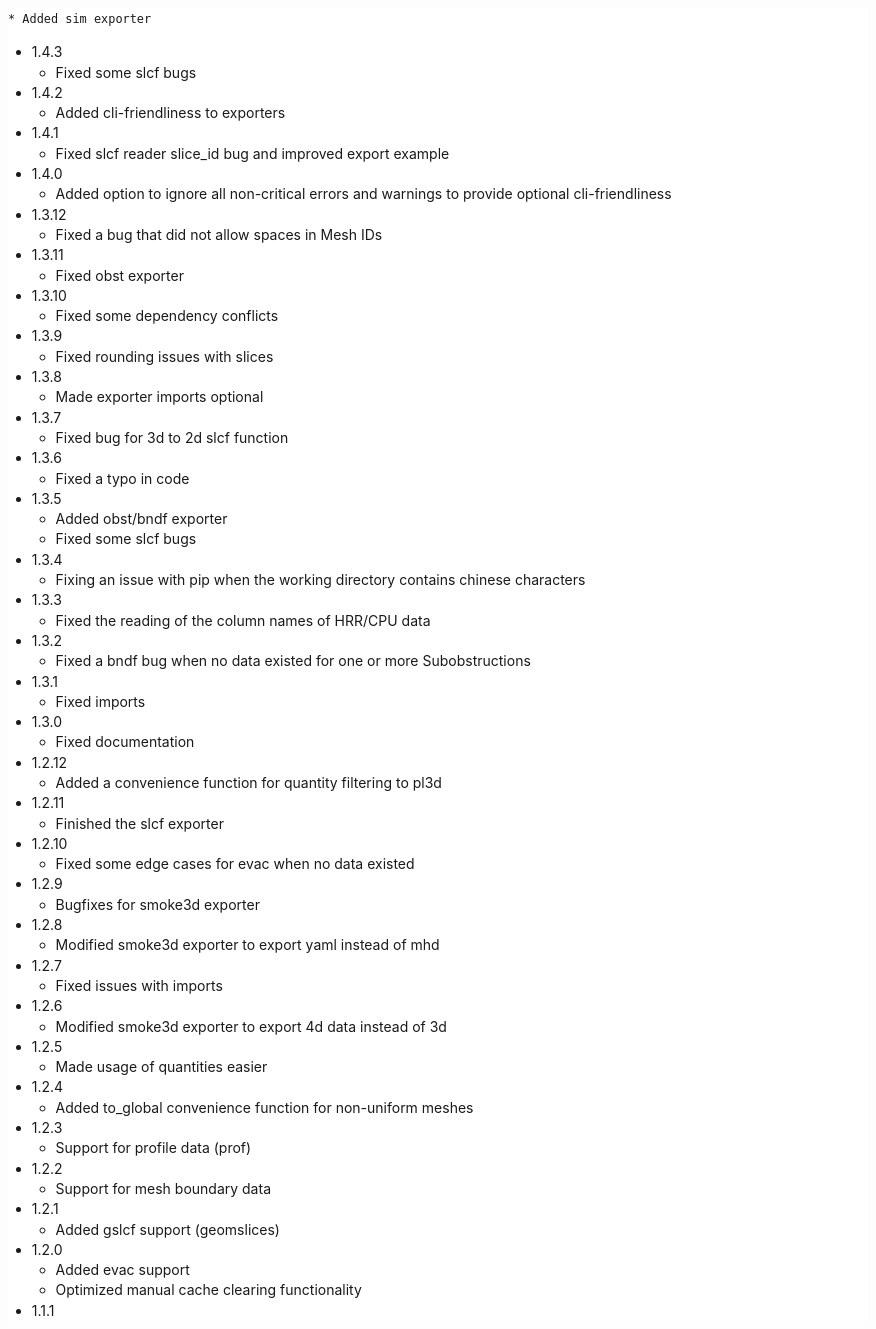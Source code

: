     * Added sim exporter
* 1.4.3
    * Fixed some slcf bugs
* 1.4.2
    * Added cli-friendliness to exporters
* 1.4.1
    * Fixed slcf reader slice_id bug and improved export example
* 1.4.0
    * Added option to ignore all non-critical errors and warnings to provide optional cli-friendliness
* 1.3.12
    * Fixed a bug that did not allow spaces in Mesh IDs
* 1.3.11
    * Fixed obst exporter
* 1.3.10
    * Fixed some dependency conflicts
* 1.3.9
    * Fixed rounding issues with slices
* 1.3.8
    * Made exporter imports optional
* 1.3.7
    * Fixed bug for 3d to 2d slcf function
* 1.3.6
    * Fixed a typo in code
* 1.3.5
    * Added obst/bndf exporter
    * Fixed some slcf bugs
* 1.3.4
    * Fixing an issue with pip when the working directory contains chinese characters 
* 1.3.3
    * Fixed the reading of the column names of HRR/CPU data
* 1.3.2
    * Fixed a bndf bug when no data existed for one or more Subobstructions
* 1.3.1
    * Fixed imports 
* 1.3.0
    * Fixed documentation 
* 1.2.12
    * Added a convenience function for quantity filtering to pl3d
* 1.2.11
    * Finished the slcf exporter
* 1.2.10
    * Fixed some edge cases for evac when no data existed 
* 1.2.9
    * Bugfixes for smoke3d exporter 
* 1.2.8
    * Modified smoke3d exporter to export yaml instead of mhd
* 1.2.7
    * Fixed issues with imports 
* 1.2.6 
    * Modified smoke3d exporter to export 4d data instead of 3d
* 1.2.5
    * Made usage of quantities easier 
* 1.2.4
    * Added to_global convenience function for non-uniform meshes
* 1.2.3
    * Support for profile data (prof)
* 1.2.2
    * Support for mesh boundary data
* 1.2.1
    * Added gslcf support (geomslices)
* 1.2.0
    * Added evac support
    * Optimized manual cache clearing functionality
* 1.1.1